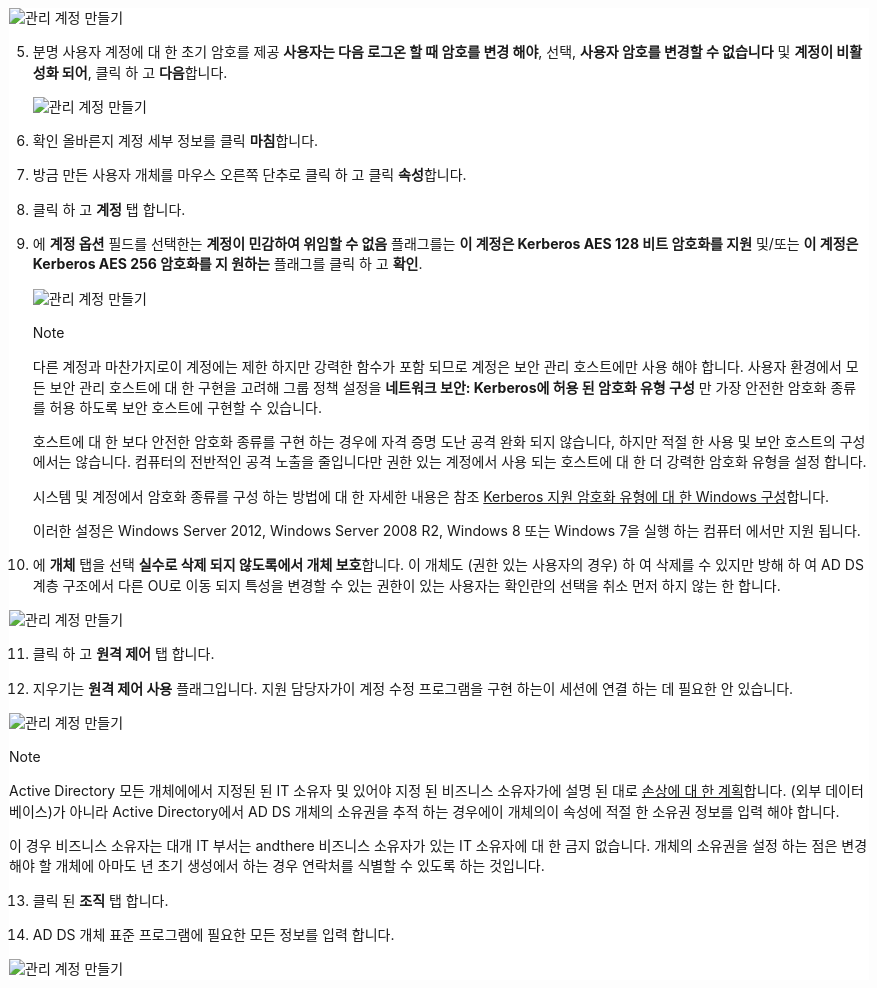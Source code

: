    ![관리 계정 만들기](media/Appendix-I--Creating-Management-Accounts-for-Protected-Accounts-and-Groups-in-Active-Directory/SAD_122.png)  
  
5. 분명 사용자 계정에 대 한 초기 암호를 제공 **사용자는 다음 로그온 할 때 암호를 변경 해야**, 선택, **사용자 암호를 변경할 수 없습니다** 및 **계정이 비활성화 되어**, 클릭 하 고 **다음**합니다.  

   ![관리 계정 만들기](media/Appendix-I--Creating-Management-Accounts-for-Protected-Accounts-and-Groups-in-Active-Directory/SAD_123.png)  

6. 확인 올바른지 계정 세부 정보를 클릭 **마침**합니다.  

7. 방금 만든 사용자 개체를 마우스 오른쪽 단추로 클릭 하 고 클릭 **속성**합니다.  

8. 클릭 하 고 **계정** 탭 합니다.  

9. 에 **계정 옵션** 필드를 선택한는 **계정이 민감하여 위임할 수 없음** 플래그를는 **이 계정은 Kerberos AES 128 비트 암호화를 지원** 및/또는 **이 계정은 Kerberos AES 256 암호화를 지 원하는** 플래그를 클릭 하 고 **확인**.  

   ![관리 계정 만들기](media/Appendix-I--Creating-Management-Accounts-for-Protected-Accounts-and-Groups-in-Active-Directory/SAD_124.png)  

   > [!NOTE]  
   > 다른 계정과 마찬가지로이 계정에는 제한 하지만 강력한 함수가 포함 되므로 계정은 보안 관리 호스트에만 사용 해야 합니다. 사용자 환경에서 모든 보안 관리 호스트에 대 한 구현을 고려해 그룹 정책 설정을 **네트워크 보안: Kerberos에 허용 된 암호화 유형 구성** 만 가장 안전한 암호화 종류를 허용 하도록 보안 호스트에 구현할 수 있습니다.  
   >
   > 호스트에 대 한 보다 안전한 암호화 종류를 구현 하는 경우에 자격 증명 도난 공격 완화 되지 않습니다, 하지만 적절 한 사용 및 보안 호스트의 구성에서는 않습니다. 컴퓨터의 전반적인 공격 노출을 줄입니다만 권한 있는 계정에서 사용 되는 호스트에 대 한 더 강력한 암호화 유형을 설정 합니다.  
   >
   > 시스템 및 계정에서 암호화 종류를 구성 하는 방법에 대 한 자세한 내용은 참조 [Kerberos 지원 암호화 유형에 대 한 Windows 구성](http://blogs.msdn.com/b/openspecification/archive/2011/05/31/windows-configurations-for-kerberos-supported-encryption-type.aspx)합니다.  
   >
   > 이러한 설정은 Windows Server 2012, Windows Server 2008 R2, Windows 8 또는 Windows 7을 실행 하는 컴퓨터 에서만 지원 됩니다.  
  
10. 에 **개체** 탭을 선택 **실수로 삭제 되지 않도록에서 개체 보호**합니다. 이 개체도 (권한 있는 사용자의 경우) 하 여 삭제를 수 있지만 방해 하 여 AD DS 계층 구조에서 다른 OU로 이동 되지 특성을 변경할 수 있는 권한이 있는 사용자는 확인란의 선택을 취소 먼저 하지 않는 한 합니다.  

   ![관리 계정 만들기](media/Appendix-I--Creating-Management-Accounts-for-Protected-Accounts-and-Groups-in-Active-Directory/SAD_125.png)  

11. 클릭 하 고 **원격 제어** 탭 합니다.  

12. 지우기는 **원격 제어 사용** 플래그입니다. 지원 담당자가이 계정 수정 프로그램을 구현 하는이 세션에 연결 하는 데 필요한 안 있습니다.  

   ![관리 계정 만들기](media/Appendix-I--Creating-Management-Accounts-for-Protected-Accounts-and-Groups-in-Active-Directory/SAD_126.png)  

   > [!NOTE]  
   > Active Directory 모든 개체에에서 지정된 된 IT 소유자 및 있어야 지정 된 비즈니스 소유자가에 설명 된 대로 [손상에 대 한 계획](../../../ad-ds/plan/security-best-practices/Planning-for-Compromise.md)합니다. (외부 데이터베이스)가 아니라 Active Directory에서 AD DS 개체의 소유권을 추적 하는 경우에이 개체의이 속성에 적절 한 소유권 정보를 입력 해야 합니다.  
   >
   > 이 경우 비즈니스 소유자는 대개 IT 부서는 andthere 비즈니스 소유자가 있는 IT 소유자에 대 한 금지 없습니다. 개체의 소유권을 설정 하는 점은 변경 해야 할 개체에 아마도 년 초기 생성에서 하는 경우 연락처를 식별할 수 있도록 하는 것입니다.  

13. 클릭 된 **조직** 탭 합니다.  

14. AD DS 개체 표준 프로그램에 필요한 모든 정보를 입력 합니다.  

   ![관리 계정 만들기](media/Appendix-I--Creating-Management-Accounts-for-Protected-Accounts-and-Groups-in-Active-Directory/SAD_127.png)  
